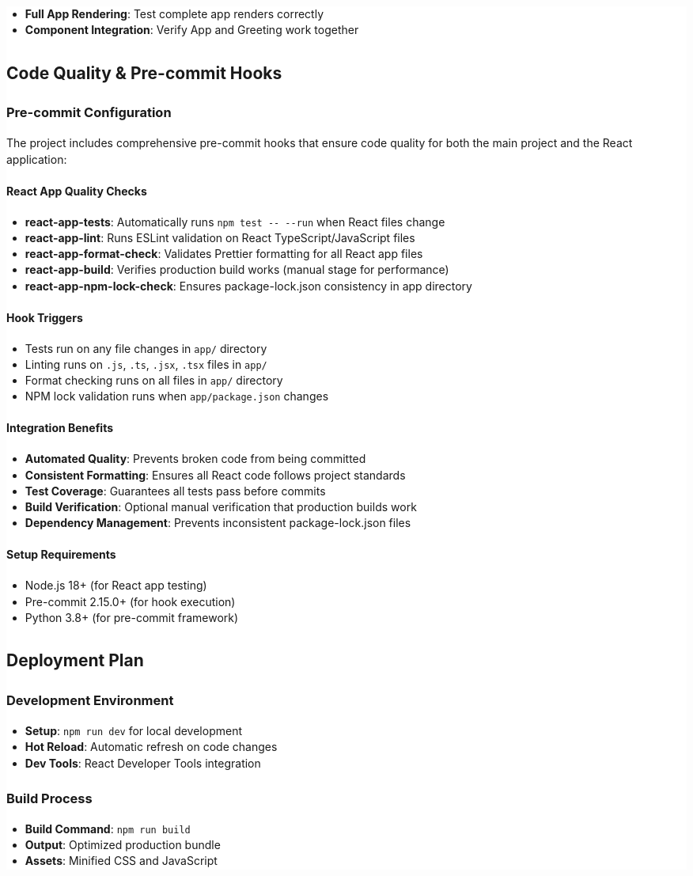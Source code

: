 - **Full App Rendering**: Test complete app renders correctly
- **Component Integration**: Verify App and Greeting work together

## Code Quality & Pre-commit Hooks

### Pre-commit Configuration

The project includes comprehensive pre-commit hooks that ensure code quality for both the main project and the React application:

#### React App Quality Checks

- **react-app-tests**: Automatically runs `npm test -- --run` when React files change
- **react-app-lint**: Runs ESLint validation on React TypeScript/JavaScript files
- **react-app-format-check**: Validates Prettier formatting for all React app files
- **react-app-build**: Verifies production build works (manual stage for performance)
- **react-app-npm-lock-check**: Ensures package-lock.json consistency in app directory

#### Hook Triggers

- Tests run on any file changes in `app/` directory
- Linting runs on `.js`, `.ts`, `.jsx`, `.tsx` files in `app/`
- Format checking runs on all files in `app/` directory
- NPM lock validation runs when `app/package.json` changes

#### Integration Benefits

- **Automated Quality**: Prevents broken code from being committed
- **Consistent Formatting**: Ensures all React code follows project standards
- **Test Coverage**: Guarantees all tests pass before commits
- **Build Verification**: Optional manual verification that production builds work
- **Dependency Management**: Prevents inconsistent package-lock.json files

#### Setup Requirements

- Node.js 18+ (for React app testing)
- Pre-commit 2.15.0+ (for hook execution)
- Python 3.8+ (for pre-commit framework)

## Deployment Plan

### Development Environment

- **Setup**: `npm run dev` for local development
- **Hot Reload**: Automatic refresh on code changes
- **Dev Tools**: React Developer Tools integration

### Build Process

- **Build Command**: `npm run build`
- **Output**: Optimized production bundle
- **Assets**: Minified CSS and JavaScript
